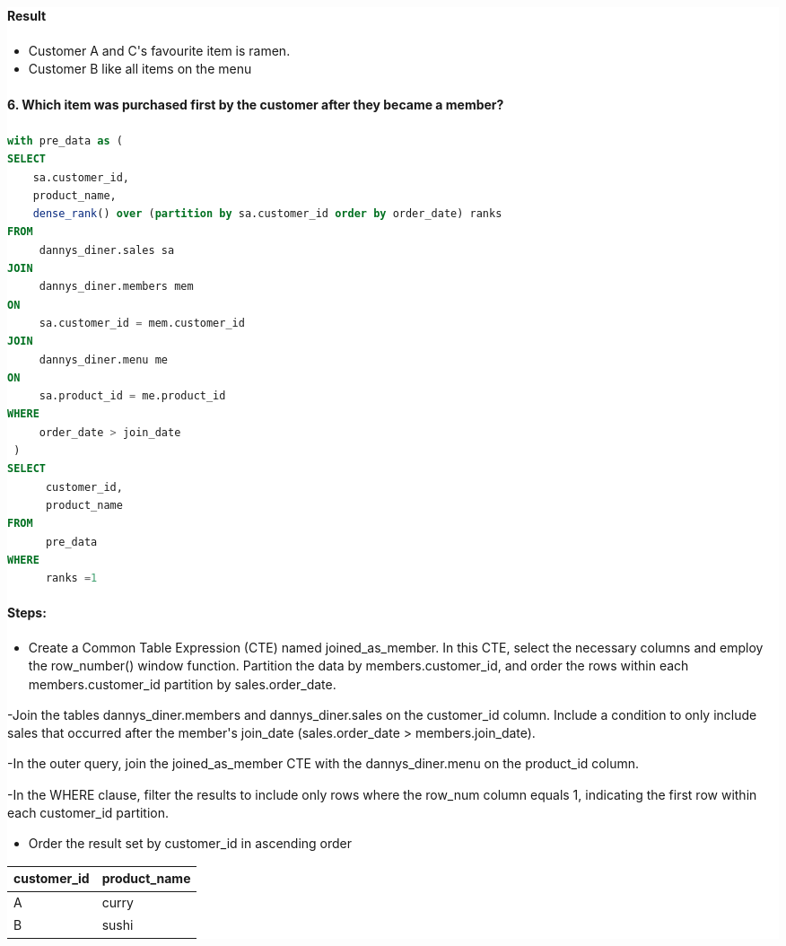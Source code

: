 
#### Result 
- Customer A and C's favourite item is ramen.
- Customer B like all items on the menu

#### 6. Which item was purchased first by the customer after they became a member?

````sql
with pre_data as (
SELECT
  	sa.customer_id,
    product_name,
    dense_rank() over (partition by sa.customer_id order by order_date) ranks
FROM 
	 dannys_diner.sales sa
JOIN 
	 dannys_diner.members mem
ON 
	 sa.customer_id = mem.customer_id
JOIN 
	 dannys_diner.menu me 
ON 
 	 sa.product_id = me.product_id
WHERE 
	 order_date > join_date
 )
SELECT
	  customer_id,
	  product_name
FROM
	  pre_data
WHERE 
	  ranks =1
````

#### Steps:
- Create a Common Table Expression (CTE) named joined_as_member. In this CTE, select the necessary columns and employ the row_number() window function. Partition the data by members.customer_id, and order the rows within each members.customer_id partition by sales.order_date.
  
-Join the tables dannys_diner.members and dannys_diner.sales on the customer_id column. Include a condition to only include sales that occurred after the member's join_date (sales.order_date > members.join_date).

-In the outer query, join the joined_as_member CTE with the dannys_diner.menu on the product_id column.


-In the WHERE clause, filter the results to include only rows where the row_num column equals 1, indicating the first row within each customer_id partition.
- Order the result set by customer_id in ascending order
  
| customer_id | product_name |
|-------------|--------------|
| A           | curry        | 
| B           | sushi        | 
